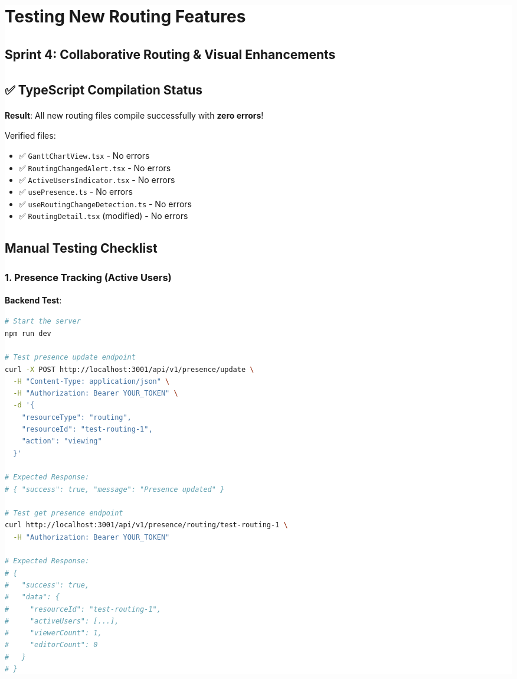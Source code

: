 # Testing New Routing Features
## Sprint 4: Collaborative Routing & Visual Enhancements

## ✅ TypeScript Compilation Status

**Result**: All new routing files compile successfully with **zero errors**!

Verified files:
- ✅ `GanttChartView.tsx` - No errors
- ✅ `RoutingChangedAlert.tsx` - No errors
- ✅ `ActiveUsersIndicator.tsx` - No errors
- ✅ `usePresence.ts` - No errors
- ✅ `useRoutingChangeDetection.ts` - No errors
- ✅ `RoutingDetail.tsx` (modified) - No errors

## Manual Testing Checklist

### 1. Presence Tracking (Active Users)

**Backend Test**:
```bash
# Start the server
npm run dev

# Test presence update endpoint
curl -X POST http://localhost:3001/api/v1/presence/update \
  -H "Content-Type: application/json" \
  -H "Authorization: Bearer YOUR_TOKEN" \
  -d '{
    "resourceType": "routing",
    "resourceId": "test-routing-1",
    "action": "viewing"
  }'

# Expected Response:
# { "success": true, "message": "Presence updated" }

# Test get presence endpoint
curl http://localhost:3001/api/v1/presence/routing/test-routing-1 \
  -H "Authorization: Bearer YOUR_TOKEN"

# Expected Response:
# {
#   "success": true,
#   "data": {
#     "resourceId": "test-routing-1",
#     "activeUsers": [...],
#     "viewerCount": 1,
#     "editorCount": 0
#   }
# }
```
